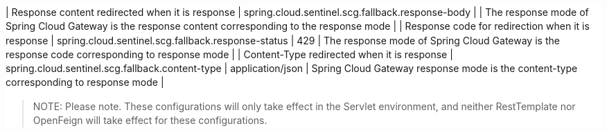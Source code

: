 | Response content redirected when it is response   | spring.cloud.sentinel.scg.fallback.response-body      |                  | The response mode of Spring Cloud Gateway is the response content corresponding to the response mode                                          |
| Response code for redirection when it is response | spring.cloud.sentinel.scg.fallback.response-status    | 429              | The response mode of Spring Cloud Gateway is the response code corresponding to response mode                                                 |
| Content-Type redirected when it is response       | spring.cloud.sentinel.scg.fallback.content-type       | application/json | Spring Cloud Gateway response mode is the content-type corresponding to response mode                                                         |

> NOTE: Please note. These configurations will only take effect in the Servlet environment, and neither RestTemplate nor OpenFeign will take effect for these configurations.
